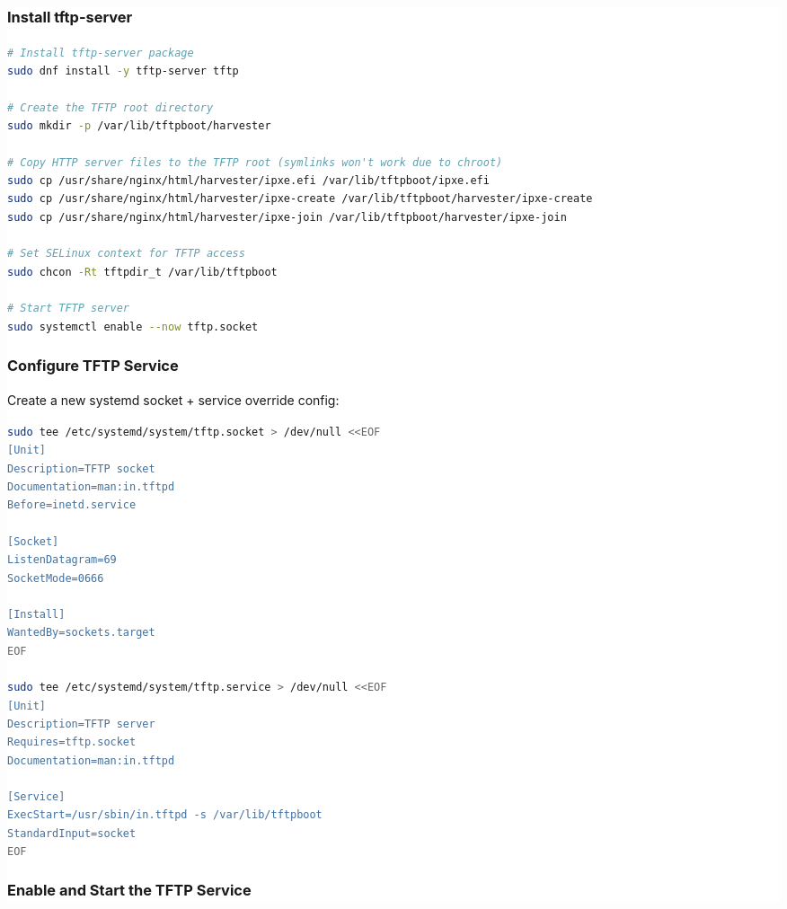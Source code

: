 ### Install tftp-server

```bash
# Install tftp-server package
sudo dnf install -y tftp-server tftp

# Create the TFTP root directory
sudo mkdir -p /var/lib/tftpboot/harvester

# Copy HTTP server files to the TFTP root (symlinks won't work due to chroot)
sudo cp /usr/share/nginx/html/harvester/ipxe.efi /var/lib/tftpboot/ipxe.efi
sudo cp /usr/share/nginx/html/harvester/ipxe-create /var/lib/tftpboot/harvester/ipxe-create
sudo cp /usr/share/nginx/html/harvester/ipxe-join /var/lib/tftpboot/harvester/ipxe-join

# Set SELinux context for TFTP access
sudo chcon -Rt tftpdir_t /var/lib/tftpboot

# Start TFTP server
sudo systemctl enable --now tftp.socket
```

### Configure TFTP Service

Create a new systemd socket + service override config:

```bash
sudo tee /etc/systemd/system/tftp.socket > /dev/null <<EOF
[Unit]
Description=TFTP socket
Documentation=man:in.tftpd
Before=inetd.service

[Socket]
ListenDatagram=69
SocketMode=0666

[Install]
WantedBy=sockets.target
EOF

sudo tee /etc/systemd/system/tftp.service > /dev/null <<EOF
[Unit]
Description=TFTP server
Requires=tftp.socket
Documentation=man:in.tftpd

[Service]
ExecStart=/usr/sbin/in.tftpd -s /var/lib/tftpboot
StandardInput=socket
EOF
```

### Enable and Start the TFTP Service
